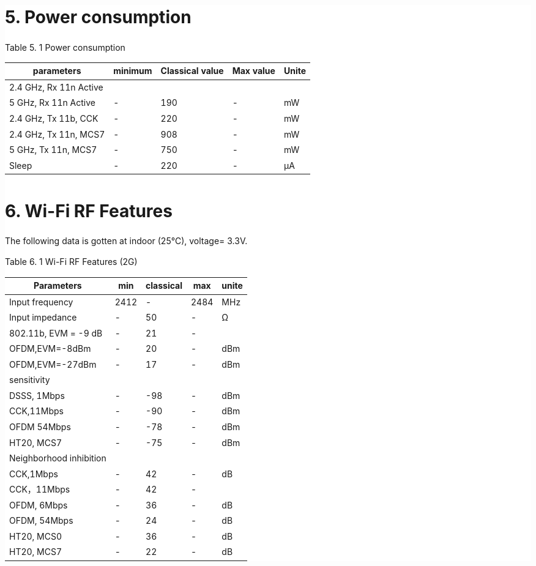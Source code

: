  

# 5. Power consumption

Table 5. 1 Power consumption

| parameters             | minimum | Classical value | Max value | Unite |
| ---------------------- | ------- | --------------- | --------- | ----- |
| 2.4 GHz, Rx 11n Active |         |                 |           |       |
| 5 GHz, Rx 11n Active   | -       | 190             | -         | mW    |
| 2.4 GHz, Tx 11b, CCK   | -       | 220             | -         | mW    |
| 2.4 GHz, Tx 11n, MCS7  | -       | 908             | -         | mW    |
| 5 GHz, Tx 11n, MCS7    | -       | 750             | -         | mW    |
| Sleep                  | -       | 220             | -         | μA    |

 

# 6. Wi-Fi RF Features

The following data is gotten at indoor (25℃), voltage= 3.3V.

 

Table 6. 1 Wi-Fi RF Features (2G)

| Parameters              | min  | classical | max  | unite |
| ----------------------- | ---- | --------- | ---- | ----- |
| Input frequency         | 2412 | -         | 2484 | MHz   |
| Input impedance         | -    | 50        | -    | Ω     |
| 802.11b,  EVM = -9 dB   | -    | 21        | -    |       |
| OFDM,EVM=-8dBm          | -    | 20        | -    | dBm   |
| OFDM,EVM=-27dBm         | -    | 17        | -    | dBm   |
| sensitivity             |      |           |      |       |
| DSSS, 1Mbps             | -    | -98       | -    | dBm   |
| CCK,11Mbps              | -    | -90       | -    | dBm   |
| OFDM 54Mbps             | -    | -78       | -    | dBm   |
| HT20, MCS7              | -    | -75       | -    | dBm   |
| Neighborhood inhibition |      |           |      |       |
| CCK,1Mbps               | -    | 42        | -    | dB    |
| CCK，11Mbps             | -    | 42        | -    |       |
| OFDM, 6Mbps             | -    | 36        | -    | dB    |
| OFDM,  54Mbps           | -    | 24        | -    | dB    |
| HT20, MCS0              | -    | 36        | -    | dB    |
| HT20, MCS7              | -    | 22        | -    | dB    |
